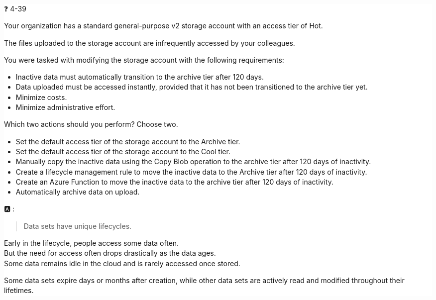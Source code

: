 :question: 4-39

Your organization has a standard general-purpose v2 storage account with an access tier of Hot. 

The files uploaded to the storage account are infrequently accessed by your colleagues.

You were tasked with modifying the storage account with the following requirements:
- Inactive data must automatically transition to the archive tier after 120 days.
- Data uploaded must be accessed instantly, provided that it has not been transitioned to the archive tier yet.
- Minimize costs.
- Minimize administrative effort.

Which two actions should you perform? Choose two.
- Set the default access tier of the storage account to the Archive tier.
- Set the default access tier of the storage account to the Cool tier.
- Manually copy the inactive data using the Copy Blob operation to the archive tier after 120 days of inactivity.
- Create a lifecycle management rule to move the inactive data to the Archive tier after 120 days of inactivity.
- Create an Azure Function to move the inactive data to the archive tier after 120 days of inactivity.
- Automatically archive data on upload.

:a: :

> Data sets have unique lifecycles. 

Early in the lifecycle, people access some data often.   
But the need for access often drops drastically as the data ages.   
Some data remains idle in the cloud and is rarely accessed once stored.  

Some data sets expire days or months after creation, while other data sets are actively read and modified throughout their lifetimes. 
